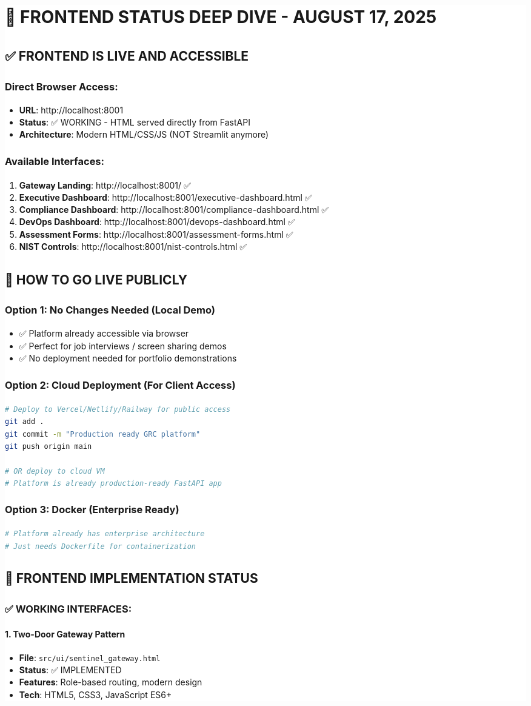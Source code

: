 # 🎨 FRONTEND STATUS DEEP DIVE - AUGUST 17, 2025

## ✅ FRONTEND IS LIVE AND ACCESSIBLE

### **Direct Browser Access:**
- **URL**: http://localhost:8001 
- **Status**: ✅ WORKING - HTML served directly from FastAPI
- **Architecture**: Modern HTML/CSS/JS (NOT Streamlit anymore)

### **Available Interfaces:**
1. **Gateway Landing**: http://localhost:8001/ ✅
2. **Executive Dashboard**: http://localhost:8001/executive-dashboard.html ✅
3. **Compliance Dashboard**: http://localhost:8001/compliance-dashboard.html ✅ 
4. **DevOps Dashboard**: http://localhost:8001/devops-dashboard.html ✅
5. **Assessment Forms**: http://localhost:8001/assessment-forms.html ✅
6. **NIST Controls**: http://localhost:8001/nist-controls.html ✅

## 🚀 HOW TO GO LIVE PUBLICLY

### **Option 1: No Changes Needed (Local Demo)**
- ✅ Platform already accessible via browser
- ✅ Perfect for job interviews / screen sharing demos
- ✅ No deployment needed for portfolio demonstrations

### **Option 2: Cloud Deployment (For Client Access)**
```bash
# Deploy to Vercel/Netlify/Railway for public access
git add .
git commit -m "Production ready GRC platform"
git push origin main

# OR deploy to cloud VM
# Platform is already production-ready FastAPI app
```

### **Option 3: Docker (Enterprise Ready)**
```bash
# Platform already has enterprise architecture
# Just needs Dockerfile for containerization
```

## 🎨 FRONTEND IMPLEMENTATION STATUS

### **✅ WORKING INTERFACES:**

#### **1. Two-Door Gateway Pattern** 
- **File**: `src/ui/sentinel_gateway.html`
- **Status**: ✅ IMPLEMENTED
- **Features**: Role-based routing, modern design
- **Tech**: HTML5, CSS3, JavaScript ES6+
